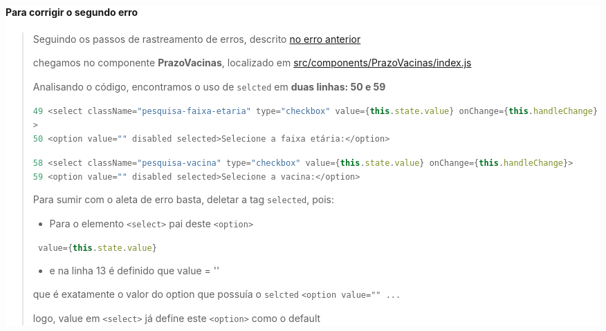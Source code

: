 > ```




#### Para corrigir o segundo erro
>
> Seguindo os passos de rastreamento de erros, descrito [no erro anterior](#para-corrigir-o-primeiro-erro)
>
> chegamos no  componente **PrazoVacinas**, localizado em [src/components/PrazoVacinas/index.js](src/components/PrazoVacinas/index.js)
>
> Analisando o código, encontramos o uso de `selcted` em **duas linhas: 50 e 59**
>
> ```js
> 49 <select className="pesquisa-faixa-etaria" type="checkbox" value={this.state.value} onChange={this.handleChange}>
> 50 <option value="" disabled selected>Selecione a faixa etária:</option>
> ```
>
> ```js
> 58 <select className="pesquisa-vacina" type="checkbox" value={this.state.value} onChange={this.handleChange}>
> 59 <option value="" disabled selected>Selecione a vacina:</option>
> ```
>
> Para sumir com o aleta de erro basta, deletar a tag `selected`, pois:
>
> - Para o elemento `<select>` pai deste `<option>`
>
> ```js
>  value={this.state.value}
> ```
>
> - e na linha 13 é definido que value = ''
>
> que é exatamente o valor do option que possuía o `selcted`
> `<option value="" ...`
>
> logo, value em `<select>` já define este `<option>` como o default
>